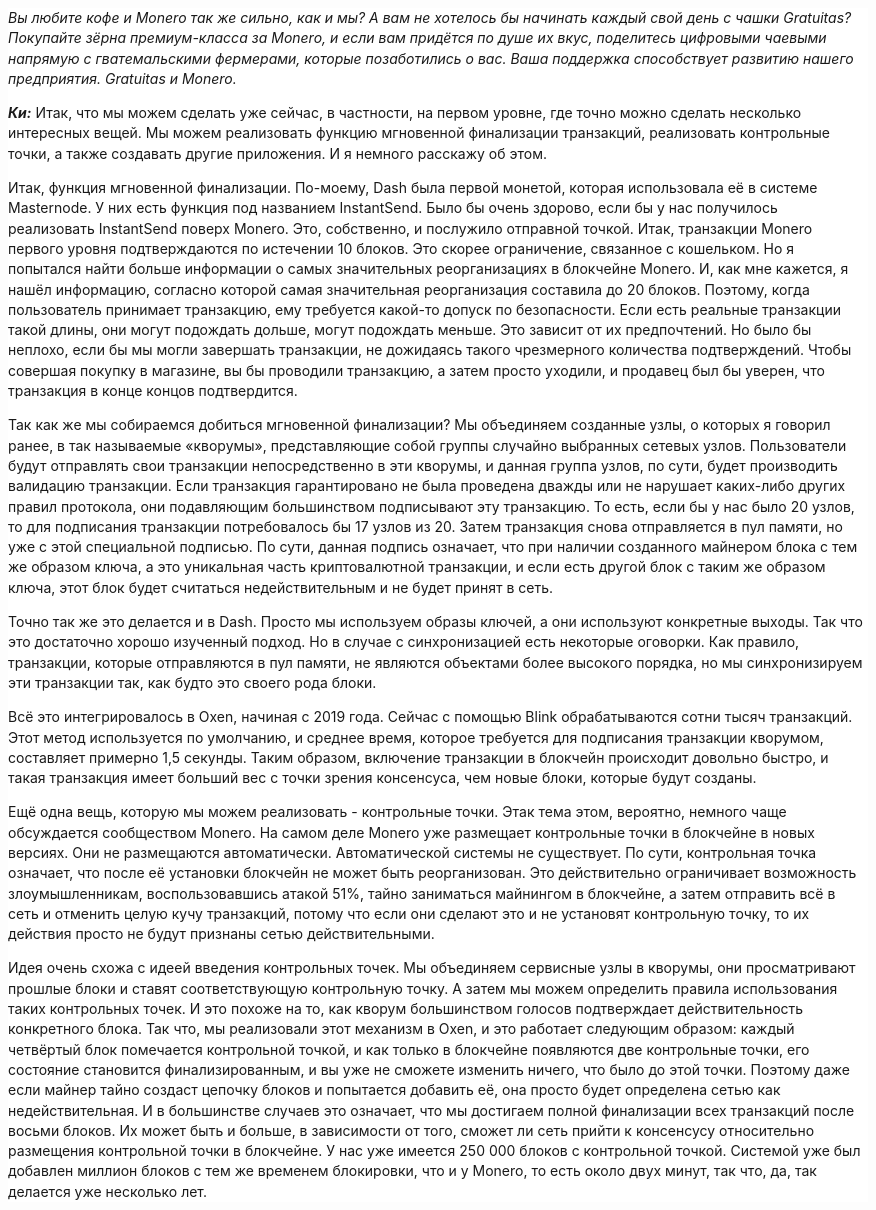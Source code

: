 _Вы любите кофе и Monero так же сильно, как и мы? А вам не хотелось бы начинать каждый свой день с чашки Gratuitas? Покупайте зёрна премиум-класса за Monero, и если вам придётся по душе их вкус, поделитесь цифровыми чаевыми напрямую с гватемальскими фермерами, которые позаботились о вас. Ваша поддержка способствует развитию нашего предприятия. Gratuitas и Monero._

_**Ки:**_ Итак, что мы можем сделать уже сейчас, в частности, на первом уровне, где точно можно сделать несколько интересных вещей. Мы можем реализовать функцию мгновенной финализации транзакций, реализовать контрольные точки, а также создавать другие приложения. И я немного расскажу об этом.

Итак, функция мгновенной финализации. По-моему, Dash была первой монетой, которая использовала её в системе Masternode. У них есть функция под названием InstantSend. Было бы очень здорово, если бы у нас получилось реализовать InstantSend поверх Monero. Это, собственно, и послужило отправной точкой. Итак, транзакции Monero первого уровня подтверждаются по истечении 10 блоков. Это скорее ограничение, связанное с кошельком. Но я попытался найти больше информации о самых значительных реорганизациях в блокчейне Monero. И, как мне кажется, я нашёл информацию, согласно которой самая значительная реорганизация составила до 20 блоков. Поэтому, когда пользователь принимает транзакцию, ему требуется какой-то допуск по безопасности. Если есть реальные транзакции такой длины, они могут подождать дольше, могут подождать меньше. Это зависит от их предпочтений. Но было бы неплохо, если бы мы могли завершать транзакции, не дожидаясь такого чрезмерного количества подтверждений. Чтобы совершая покупку в магазине, вы бы проводили транзакцию, а затем просто уходили, и продавец был бы уверен, что транзакция в конце концов подтвердится.

Так как же мы собираемся добиться мгновенной финализации? Мы объединяем созданные узлы, о которых я говорил ранее, в так называемые «кворумы», представляющие собой группы случайно выбранных сетевых узлов. Пользователи будут отправлять свои транзакции непосредственно в эти кворумы, и данная группа узлов, по сути, будет производить валидацию транзакции. Если транзакция гарантировано не была проведена дважды или не нарушает каких-либо других правил протокола, они подавляющим большинством подписывают эту транзакцию. То есть, если бы у нас было 20 узлов, то для подписания транзакции потребовалось бы 17 узлов из 20. Затем транзакция снова отправляется в пул памяти, но уже с этой специальной подписью. По сути, данная подпись означает, что при наличии созданного майнером блока с тем же образом ключа, а это уникальная часть криптовалютной транзакции, и если есть другой блок с таким же образом ключа, этот блок будет считаться недействительным и не будет принят в сеть.

Точно так же это делается и в Dash. Просто мы используем образы ключей, а они используют конкретные выходы. Так что это достаточно хорошо изученный подход. Но в случае с синхронизацией есть некоторые оговорки. Как правило, транзакции, которые отправляются в пул памяти, не являются объектами более высокого порядка, но мы синхронизируем эти транзакции так, как будто это своего рода блоки.

Всё это интегрировалось в Oxen, начиная с 2019 года. Сейчас с помощью Blink обрабатываются сотни тысяч транзакций. Этот метод используется по умолчанию, и среднее время, которое требуется для подписания транзакции кворумом, составляет примерно 1,5 секунды. Таким образом, включение транзакции в блокчейн происходит довольно быстро, и такая транзакция имеет больший вес с точки зрения консенсуса, чем новые блоки, которые будут созданы.

Ещё одна вещь, которую мы можем реализовать - контрольные точки. Этак тема этом, вероятно, немного чаще обсуждается сообществом Monero. На самом деле Monero уже размещает контрольные точки в блокчейне в новых версиях. Они не размещаются автоматически. Автоматической системы не существует. По сути, контрольная точка означает, что после её установки блокчейн не может быть реорганизован. Это действительно ограничивает возможность злоумышленникам, воспользовавшись атакой 51%, тайно заниматься майнингом в блокчейне, а затем отправить всё в сеть и отменить целую кучу транзакций, потому что если они сделают это и не установят контрольную точку, то их действия просто не будут признаны сетью действительными.

Идея очень схожа с идеей введения контрольных точек. Мы объединяем сервисные узлы в кворумы, они просматривают прошлые блоки и ставят соответствующую контрольную точку. А затем мы можем определить правила использования таких контрольных точек. И это похоже на то, как кворум большинством голосов подтверждает действительность конкретного блока. Так что, мы реализовали этот механизм  в Oxen, и это работает следующим образом: каждый четвёртый блок помечается контрольной точкой, и как только в блокчейне появляются две контрольные точки, его состояние становится финализированным, и вы уже не сможете изменить ничего, что было до этой точки. Поэтому даже если майнер тайно создаст цепочку блоков и попытается добавить её, она просто будет определена сетью как недействительная. И в большинстве случаев это означает, что мы достигаем полной финализации всех транзакций после восьми блоков. Их может быть и больше, в зависимости от того, сможет ли сеть прийти к консенсусу относительно размещения контрольной точки в блокчейне. У нас уже имеется 250 000 блоков с контрольной точкой. Системой уже был добавлен миллион блоков с тем же временем блокировки, что и у Monero, то есть около двух минут, так что, да, так делается уже несколько лет.
